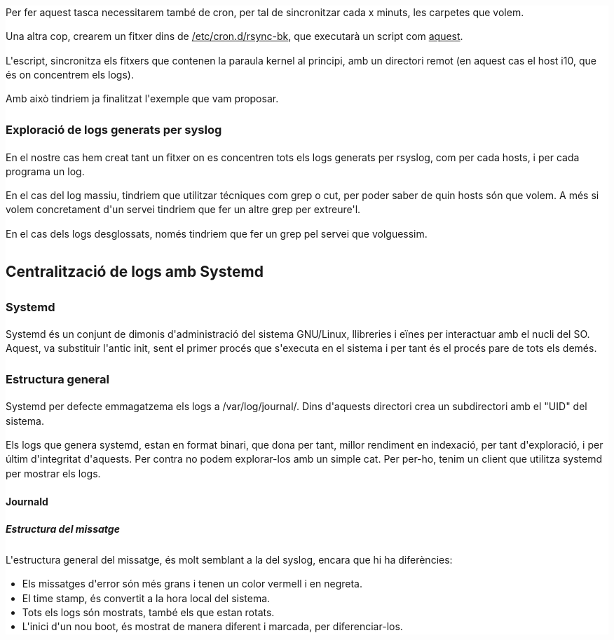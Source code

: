 Per fer aquest tasca necessitarem també de cron, per tal de sincronitzar cada x minuts,
les carpetes que volem. 

Una altra cop, crearem un fitxer dins de [/etc/cron.d/rsync-bk](https://github.com/etj-projecte-2016/enrutament/blob/master/projecte/rsync-bk),
que executarà un script com [aquest](https://github.com/etj-projecte-2016/enrutament/blob/master/projecte/sync-01.sh).

L'escript, sincronitza els fitxers que contenen la paraula kernel al principi,
amb un directori remot (en aquest cas el host i10, que és on concentrem els logs).

Amb això tindriem ja finalitzat l'exemple que vam proposar.


### Exploració de logs generats per syslog

En el nostre cas hem creat tant un fitxer on es concentren tots els logs generats
per rsyslog, com per cada hosts, i per cada programa un log.

En el cas del log massiu, tindriem que utilitzar técniques com grep o cut, 
per poder saber de quin hosts són que volem. A més si volem concretament
d'un servei tindriem que fer un altre grep per extreure'l.

En el cas dels logs desglossats, només tindriem que fer un grep pel servei 
que volguessim.

## Centralització de logs amb Systemd

### Systemd

Systemd és un conjunt de dimonis d'administració del sistema GNU/Linux,
llibreries i eïnes per interactuar amb el nucli del SO. Aquest, va substituir
l'antic init, sent el primer procés que s'executa en el sistema i per tant 
és el procés pare de tots els demés. 


### Estructura general

Systemd per defecte emmagatzema els logs a /var/log/journal/. Dins d'aquests
directori crea un subdirectori amb el "UID" del sistema. 

Els logs que genera systemd, estan en format binari, que dona per tant, 
millor rendiment en indexació, per tant d'exploració, i per últim d'integritat
d'aquests. Per contra no podem explorar-los amb un simple cat. Per per-ho,
tenim un client que utilitza systemd per mostrar els logs.

#### Journald

##### Estructura del missatge

L'estructura general del missatge, és molt semblant a la del syslog, encara
que hi ha diferències:

* Els missatges d'error són més grans i tenen un color vermell i en negreta.
* El time stamp, és convertit a la hora local del sistema.
* Tots els logs són mostrats, també els que estan rotats. 
* L'inici d'un nou boot, és mostrat de manera diferent i marcada, per diferenciar-los.
